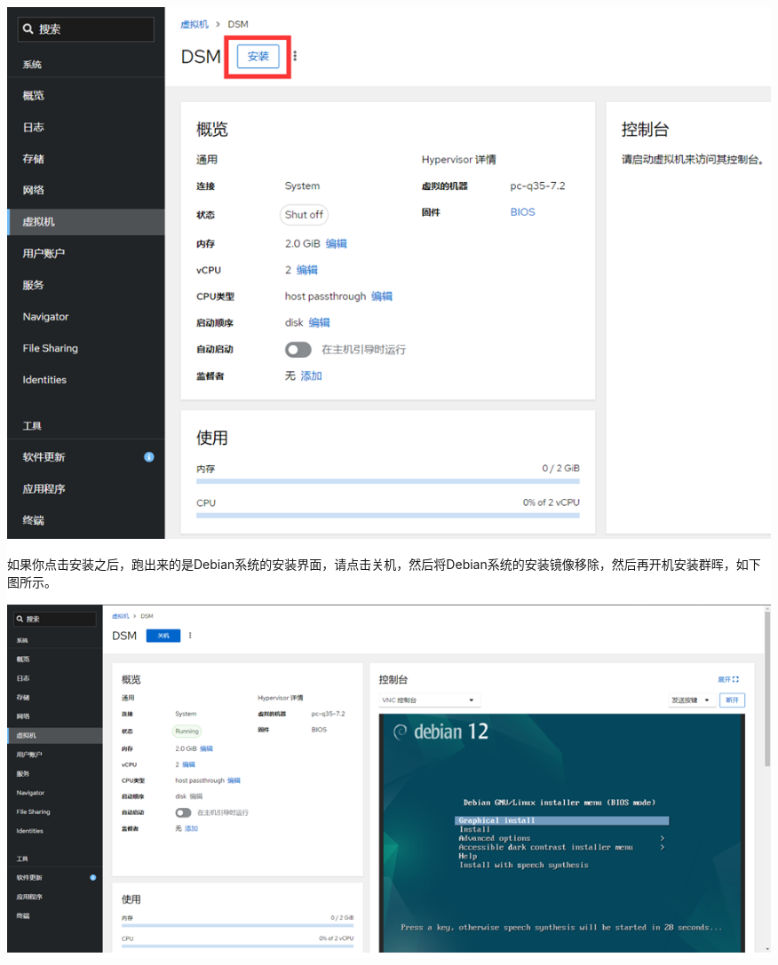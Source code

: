 ![image](./synology-vm014.png)

如果你点击安装之后，跑出来的是Debian系统的安装界面，请点击关机，然后将Debian系统的安装镜像移除，然后再开机安装群晖，如下图所示。

![image](./synology-vm015.png)
